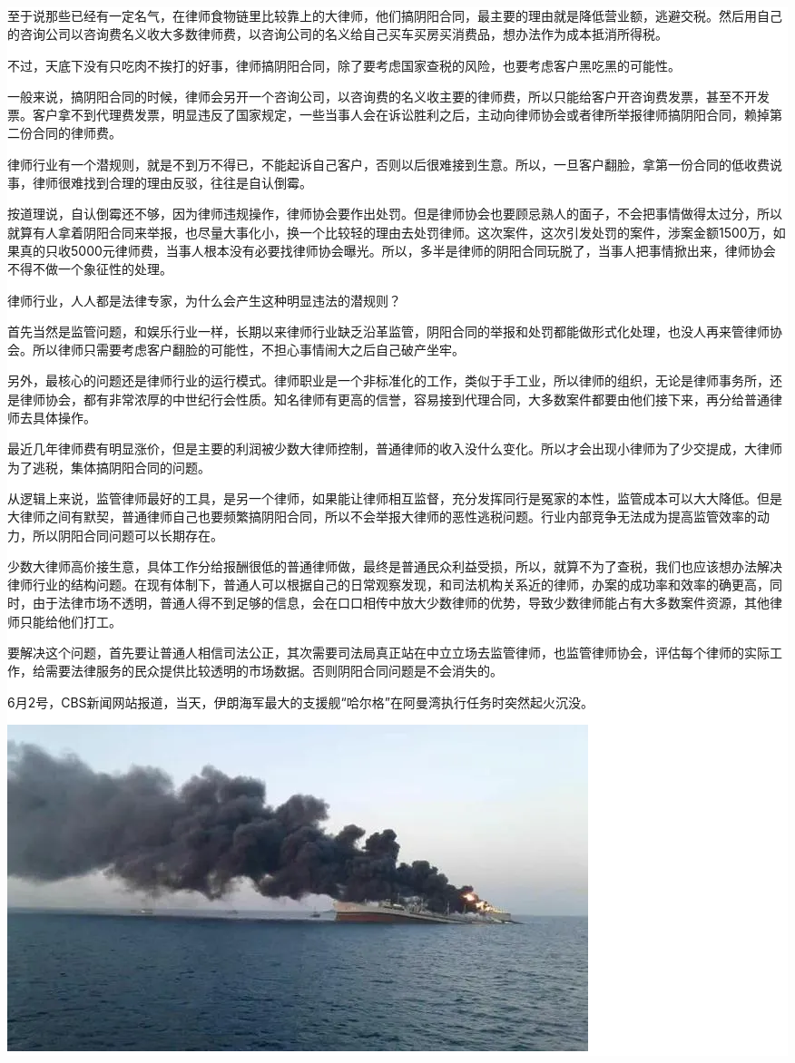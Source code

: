 至于说那些已经有一定名气，在律师食物链里比较靠上的大律师，他们搞阴阳合同，最主要的理由就是降低营业额，逃避交税。然后用自己的咨询公司以咨询费名义收大多数律师费，以咨询公司的名义给自己买车买房买消费品，想办法作为成本抵消所得税。

不过，天底下没有只吃肉不挨打的好事，律师搞阴阳合同，除了要考虑国家查税的风险，也要考虑客户黑吃黑的可能性。

一般来说，搞阴阳合同的时候，律师会另开一个咨询公司，以咨询费的名义收主要的律师费，所以只能给客户开咨询费发票，甚至不开发票。客户拿不到代理费发票，明显违反了国家规定，一些当事人会在诉讼胜利之后，主动向律师协会或者律所举报律师搞阴阳合同，赖掉第二份合同的律师费。

律师行业有一个潜规则，就是不到万不得已，不能起诉自己客户，否则以后很难接到生意。所以，一旦客户翻脸，拿第一份合同的低收费说事，律师很难找到合理的理由反驳，往往是自认倒霉。

按道理说，自认倒霉还不够，因为律师违规操作，律师协会要作出处罚。但是律师协会也要顾忌熟人的面子，不会把事情做得太过分，所以就算有人拿着阴阳合同来举报，也尽量大事化小，换一个比较轻的理由去处罚律师。这次案件，这次引发处罚的案件，涉案金额1500万，如果真的只收5000元律师费，当事人根本没有必要找律师协会曝光。所以，多半是律师的阴阳合同玩脱了，当事人把事情掀出来，律师协会不得不做一个象征性的处理。

律师行业，人人都是法律专家，为什么会产生这种明显违法的潜规则？

首先当然是监管问题，和娱乐行业一样，长期以来律师行业缺乏沿革监管，阴阳合同的举报和处罚都能做形式化处理，也没人再来管律师协会。所以律师只需要考虑客户翻脸的可能性，不担心事情闹大之后自己破产坐牢。

另外，最核心的问题还是律师行业的运行模式。律师职业是一个非标准化的工作，类似于手工业，所以律师的组织，无论是律师事务所，还是律师协会，都有非常浓厚的中世纪行会性质。知名律师有更高的信誉，容易接到代理合同，大多数案件都要由他们接下来，再分给普通律师去具体操作。

最近几年律师费有明显涨价，但是主要的利润被少数大律师控制，普通律师的收入没什么变化。所以才会出现小律师为了少交提成，大律师为了逃税，集体搞阴阳合同的问题。

从逻辑上来说，监管律师最好的工具，是另一个律师，如果能让律师相互监督，充分发挥同行是冤家的本性，监管成本可以大大降低。但是大律师之间有默契，普通律师自己也要频繁搞阴阳合同，所以不会举报大律师的恶性逃税问题。行业内部竞争无法成为提高监管效率的动力，所以阴阳合同问题可以长期存在。

少数大律师高价接生意，具体工作分给报酬很低的普通律师做，最终是普通民众利益受损，所以，就算不为了查税，我们也应该想办法解决律师行业的结构问题。在现有体制下，普通人可以根据自己的日常观察发现，和司法机构关系近的律师，办案的成功率和效率的确更高，同时，由于法律市场不透明，普通人得不到足够的信息，会在口口相传中放大少数律师的优势，导致少数律师能占有大多数案件资源，其他律师只能给他们打工。

要解决这个问题，首先要让普通人相信司法公正，其次需要司法局真正站在中立立场去监管律师，也监管律师协会，评估每个律师的实际工作，给需要法律服务的民众提供比较透明的市场数据。否则阴阳合同问题是不会消失的。

6月2号，CBS新闻网站报道，当天，伊朗海军最大的支援舰“哈尔格”在阿曼湾执行任务时突然起火沉没。

![](/images/btnews/btnews/0201_0300/0289/image2.webp)
